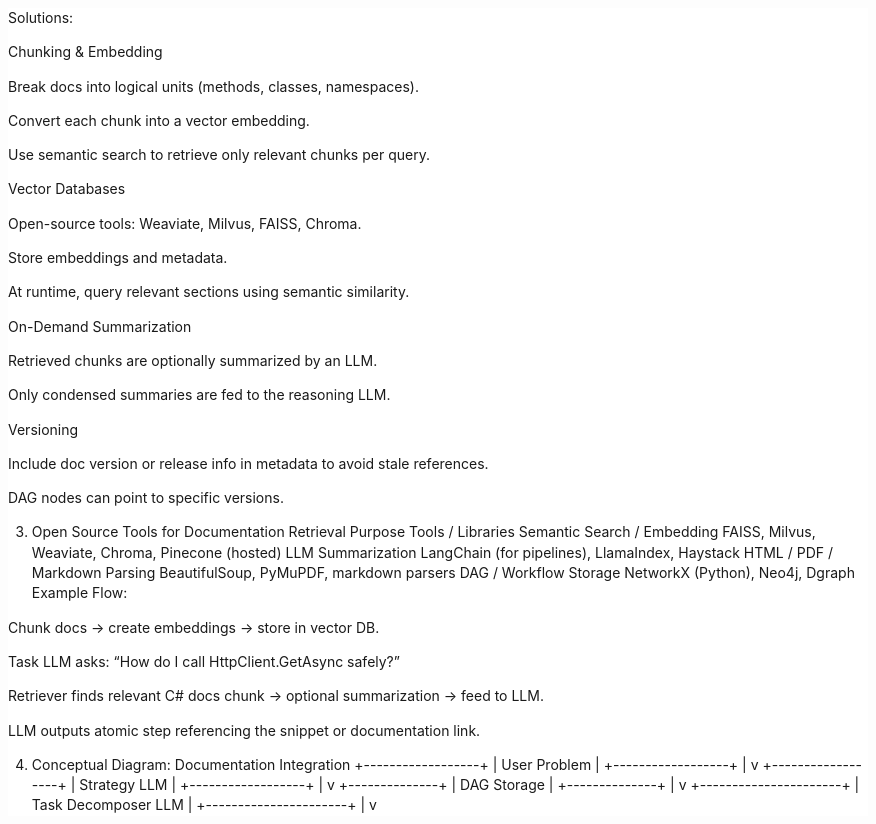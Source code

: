 Solutions:

Chunking & Embedding

Break docs into logical units (methods, classes, namespaces).

Convert each chunk into a vector embedding.

Use semantic search to retrieve only relevant chunks per query.

Vector Databases

Open-source tools: Weaviate, Milvus, FAISS, Chroma.

Store embeddings and metadata.

At runtime, query relevant sections using semantic similarity.

On-Demand Summarization

Retrieved chunks are optionally summarized by an LLM.

Only condensed summaries are fed to the reasoning LLM.

Versioning

Include doc version or release info in metadata to avoid stale references.

DAG nodes can point to specific versions.

3. Open Source Tools for Documentation Retrieval
Purpose	Tools / Libraries
Semantic Search / Embedding	FAISS, Milvus, Weaviate, Chroma, Pinecone (hosted)
LLM Summarization	LangChain (for pipelines), LlamaIndex, Haystack
HTML / PDF / Markdown Parsing	BeautifulSoup, PyMuPDF, markdown parsers
DAG / Workflow Storage	NetworkX (Python), Neo4j, Dgraph
Example Flow:

Chunk docs → create embeddings → store in vector DB.

Task LLM asks: “How do I call HttpClient.GetAsync safely?”

Retriever finds relevant C# docs chunk → optional summarization → feed to LLM.

LLM outputs atomic step referencing the snippet or documentation link.

4. Conceptual Diagram: Documentation Integration
   +------------------+
   | User Problem      |
   +------------------+
             |
             v
   +------------------+
   | Strategy LLM      |
   +------------------+
             |
             v
      +--------------+
      | DAG Storage  |
      +--------------+
             |
             v
   +----------------------+
   | Task Decomposer LLM  |
   +----------------------+
             |
             v